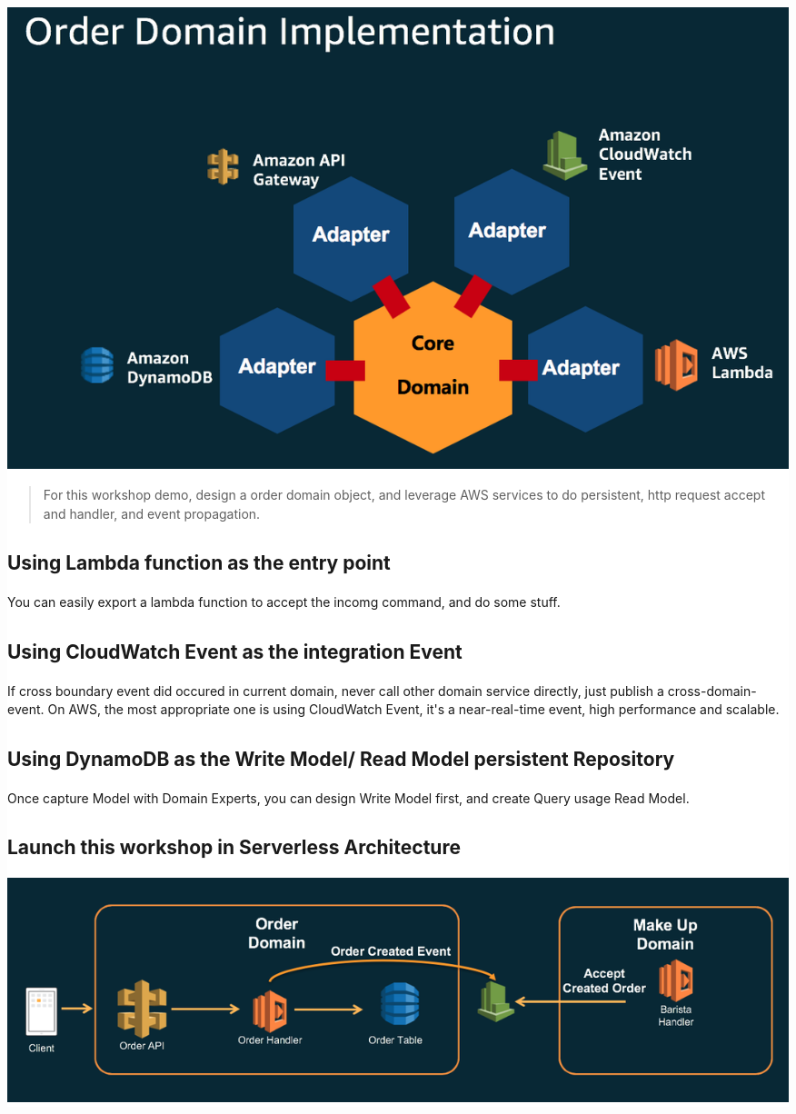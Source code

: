 ![image](../img/orderdomain.png)

> For this workshop demo, design a order domain object, and leverage AWS services to do persistent, http request accept and handler, and event propagation.

## Using Lambda function as the entry point

You can easily export a lambda function to accept the incomg command, and do some stuff.

## Using CloudWatch Event as the integration Event

If cross boundary event did occured in current domain, never call other domain service directly, just publish a cross-domain-event. On AWS, the most appropriate one is using CloudWatch Event, it's a near-real-time event, high performance and scalable.

## Using DynamoDB as the Write Model/ Read Model persistent Repository

Once capture Model with Domain Experts, you can design Write Model first, and create Query usage Read Model.

## Launch this workshop in Serverless Architecture

![image](../img/eventhandling.png)

